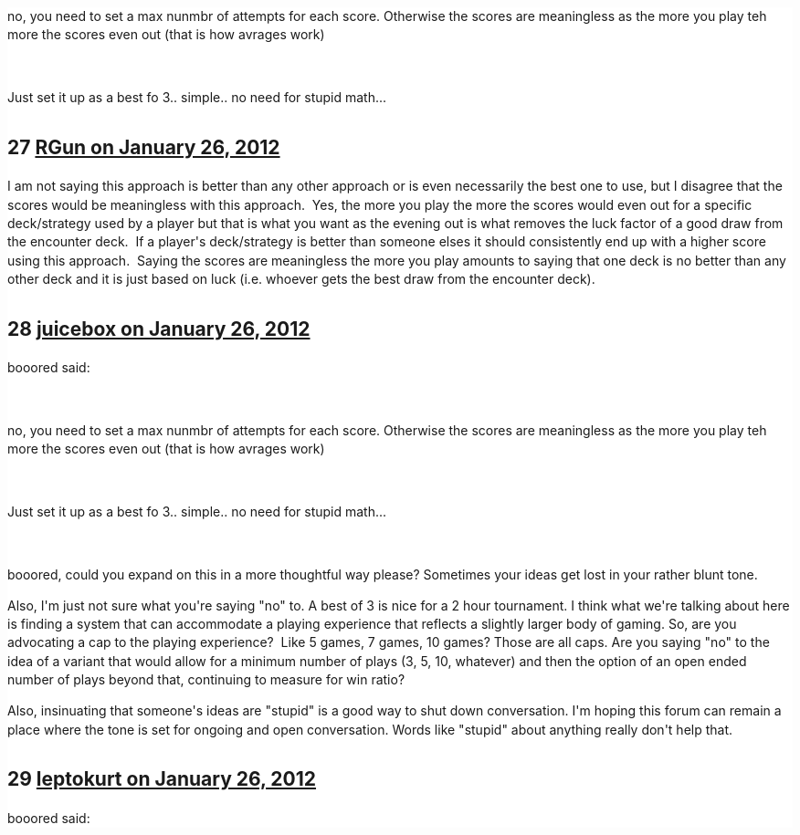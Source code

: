 no, you need to set a max nunmbr of attempts for each score. Otherwise the scores are meaningless as the more you play teh more the scores even out (that is how avrages work)

 

Just set it up as a best fo 3.. simple.. no need for stupid math...

## 27 [RGun on January 26, 2012](https://community.fantasyflightgames.com/topic/59380-ideas-for-the-next-zjb12-48-hour-tournament/?do=findComment&comment=584881)

I am not saying this approach is better than any other approach or is even necessarily the best one to use, but I disagree that the scores would be meaningless with this approach.  Yes, the more you play the more the scores would even out for a specific deck/strategy used by a player but that is what you want as the evening out is what removes the luck factor of a good draw from the encounter deck.  If a player's deck/strategy is better than someone elses it should consistently end up with a higher score using this approach.  Saying the scores are meaningless the more you play amounts to saying that one deck is no better than any other deck and it is just based on luck (i.e. whoever gets the best draw from the encounter deck).

## 28 [juicebox on January 26, 2012](https://community.fantasyflightgames.com/topic/59380-ideas-for-the-next-zjb12-48-hour-tournament/?do=findComment&comment=584882)

booored said:

 

no, you need to set a max nunmbr of attempts for each score. Otherwise the scores are meaningless as the more you play teh more the scores even out (that is how avrages work)

 

Just set it up as a best fo 3.. simple.. no need for stupid math...

 

booored, could you expand on this in a more thoughtful way please? Sometimes your ideas get lost in your rather blunt tone.

Also, I'm just not sure what you're saying "no" to. A best of 3 is nice for a 2 hour tournament. I think what we're talking about here is finding a system that can accommodate a playing experience that reflects a slightly larger body of gaming. So, are you advocating a cap to the playing experience?  Like 5 games, 7 games, 10 games? Those are all caps. Are you saying "no" to the idea of a variant that would allow for a minimum number of plays (3, 5, 10, whatever) and then the option of an open ended number of plays beyond that, continuing to measure for win ratio?

Also, insinuating that someone's ideas are "stupid" is a good way to shut down conversation. I'm hoping this forum can remain a place where the tone is set for ongoing and open conversation. Words like "stupid" about anything really don't help that.

## 29 [leptokurt on January 26, 2012](https://community.fantasyflightgames.com/topic/59380-ideas-for-the-next-zjb12-48-hour-tournament/?do=findComment&comment=584893)

booored said:
